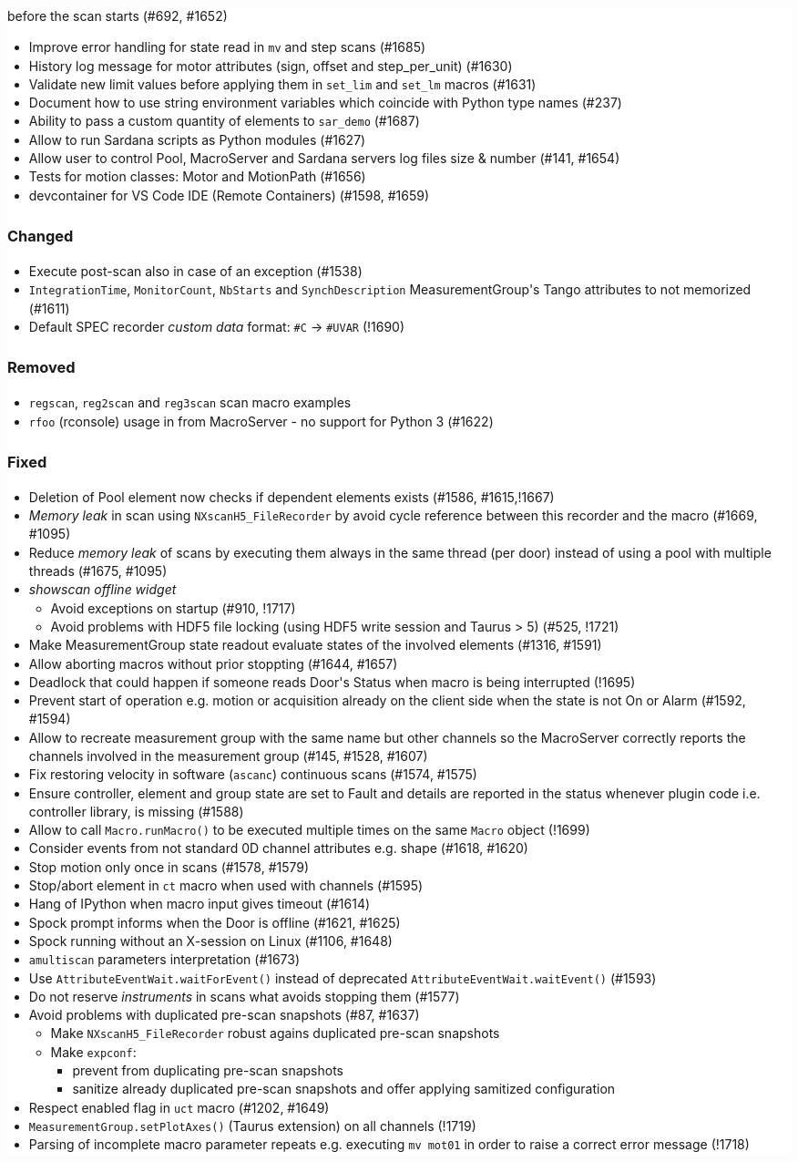   before the scan starts (#692, #1652)
* Improve error handling for state read in `mv` and step scans (#1685)
* History log message for motor attributes (sign, offset and step_per_unit) (#1630)
* Validate new limit values before applying them in `set_lim` and `set_lm` macros (#1631)
* Document how to use string environment variables which coincide with Python type names (#237) 
* Ability to pass a custom quantity of elements to `sar_demo` (#1687)
* Allow to run Sardana scripts as Python modules (#1627)
* Allow user to control Pool, MacroServer and Sardana servers log files size & number (#141, #1654)
* Tests for motion classes: Motor and MotionPath (#1656)
* devcontainer for VS Code IDE (Remote Containers) (#1598, #1659)

### Changed

* Execute post-scan also in case of an exception (#1538)
* `IntegrationTime`, `MonitorCount`, `NbStarts` and `SynchDescription`
  MeasurementGroup's Tango attributes to not memorized (#1611)
* Default SPEC recorder _custom data_ format: `#C` -> `#UVAR` (!1690)

### Removed

* `regscan`, `reg2scan` and `reg3scan` scan macro examples
* `rfoo` (rconsole) usage in from MacroServer - no support for Python 3 (#1622)

### Fixed

* Deletion of Pool element now checks if dependent elements exists (#1586, #1615,!1667)
* _Memory leak_ in scan using `NXscanH5_FileRecorder` by avoid cycle reference between this
  recorder and the macro (#1669, #1095)
* Reduce _memory leak_ of scans by executing them always in the same thread (per door)
  instead of using a pool with multiple threads (#1675, #1095)
* _showscan offline widget_
  * Avoid exceptions on startup (#910, !1717)
  * Avoid problems with HDF5 file locking (using HDF5 write session and Taurus > 5) (#525, !1721)
* Make MeasurementGroup state readout evaluate states of the involved elements (#1316, #1591)
* Allow aborting macros without prior stoppting (#1644, #1657)
* Deadlock that could happen if someone reads Door's Status when macro is being interrupted (!1695)
* Prevent start of operation e.g. motion or acquisition already on the client side when the
  state is not On or Alarm (#1592, #1594)
* Allow to recreate measurement group with the same name but other channels so the MacroServer
  correctly reports the channels involved in the measurement group (#145, #1528, #1607)
* Fix restoring velocity in software (`ascanc`) continuous scans (#1574, #1575)
* Ensure controller, element and group state are set to Fault and details are reported in the status
  whenever plugin code i.e. controller library, is missing (#1588)
* Allow to call `Macro.runMacro()` to be executed multiple times on the same `Macro` object (!1699) 
* Consider events from not standard 0D channel attributes e.g. shape (#1618, #1620)
* Stop motion only once in scans (#1578, #1579)
* Stop/abort element in `ct` macro when used with channels (#1595)
* Hang of IPython when macro input gives timeout (#1614)
* Spock prompt informs when the Door is offline (#1621, #1625)
* Spock running without an X-session on Linux (#1106, #1648)
* `amultiscan` parameters interpretation (#1673)
* Use `AttributeEventWait.waitForEvent()` instead of deprecated `AttributeEventWait.waitEvent()` (#1593)
* Do not reserve _instruments_ in scans what avoids stopping them (#1577)
* Avoid problems with duplicated pre-scan snapshots (#87, #1637)
   * Make `NXscanH5_FileRecorder` robust agains duplicated pre-scan snapshots
   * Make `expconf`:
      * prevent from duplicating pre-scan snapshots
      * sanitize already duplicated pre-scan snapshots and offer applying samitized configuration
* Respect enabled flag in `uct` macro (#1202, #1649)
* `MeasurementGroup.setPlotAxes()` (Taurus extension) on all channels (!1719)
* Parsing of incomplete macro parameter repeats e.g. executing `mv mot01`
  in order to raise a correct error message (!1718)